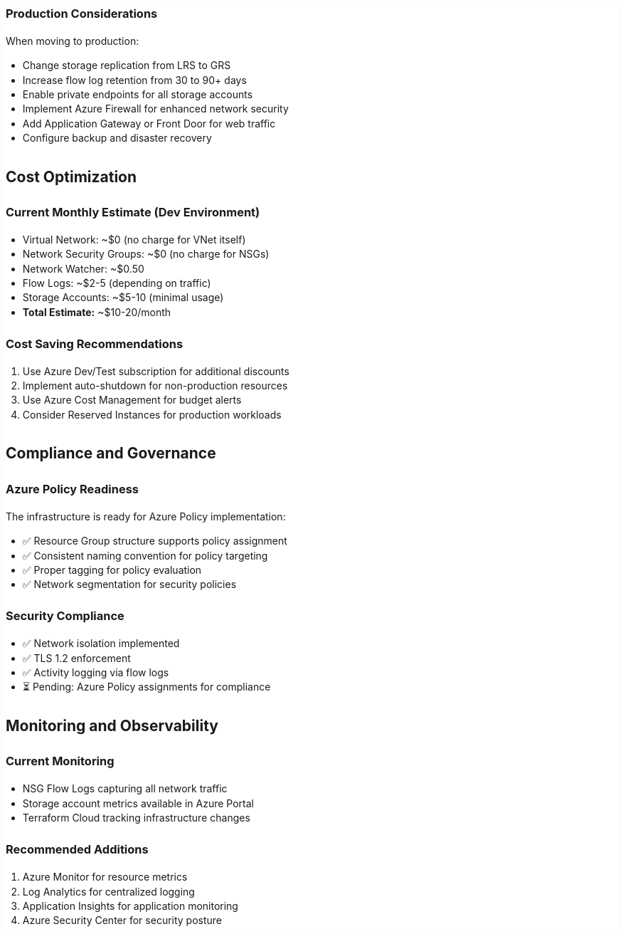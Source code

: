 ### Production Considerations
When moving to production:
- Change storage replication from LRS to GRS
- Increase flow log retention from 30 to 90+ days
- Enable private endpoints for all storage accounts
- Implement Azure Firewall for enhanced network security
- Add Application Gateway or Front Door for web traffic
- Configure backup and disaster recovery

## Cost Optimization

### Current Monthly Estimate (Dev Environment)
- Virtual Network: ~$0 (no charge for VNet itself)
- Network Security Groups: ~$0 (no charge for NSGs)
- Network Watcher: ~$0.50
- Flow Logs: ~$2-5 (depending on traffic)
- Storage Accounts: ~$5-10 (minimal usage)
- **Total Estimate:** ~$10-20/month

### Cost Saving Recommendations
1. Use Azure Dev/Test subscription for additional discounts
2. Implement auto-shutdown for non-production resources
3. Use Azure Cost Management for budget alerts
4. Consider Reserved Instances for production workloads

## Compliance and Governance

### Azure Policy Readiness
The infrastructure is ready for Azure Policy implementation:
- ✅ Resource Group structure supports policy assignment
- ✅ Consistent naming convention for policy targeting
- ✅ Proper tagging for policy evaluation
- ✅ Network segmentation for security policies

### Security Compliance
- ✅ Network isolation implemented
- ✅ TLS 1.2 enforcement
- ✅ Activity logging via flow logs
- ⏳ Pending: Azure Policy assignments for compliance

## Monitoring and Observability

### Current Monitoring
- NSG Flow Logs capturing all network traffic
- Storage account metrics available in Azure Portal
- Terraform Cloud tracking infrastructure changes

### Recommended Additions
1. Azure Monitor for resource metrics
2. Log Analytics for centralized logging
3. Application Insights for application monitoring
4. Azure Security Center for security posture
